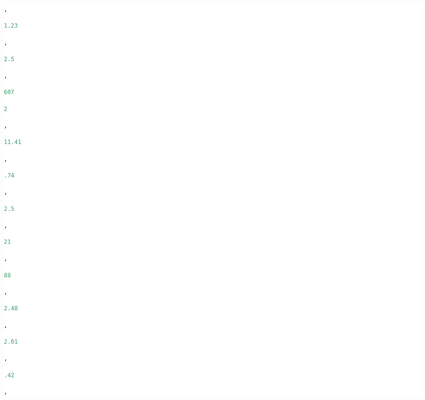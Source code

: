 ```python
,
```
```python
1.23
```
```python
,
```
```python
2.5
```
```python
,
```
```python
607
```
```python
2
```
```python
,
```
```python
11.41
```
```python
,
```
```python
.74
```
```python
,
```
```python
2.5
```
```python
,
```
```python
21
```
```python
,
```
```python
88
```
```python
,
```
```python
2.48
```
```python
,
```
```python
2.01
```
```python
,
```
```python
.42
```
```python
,
```
```python
```